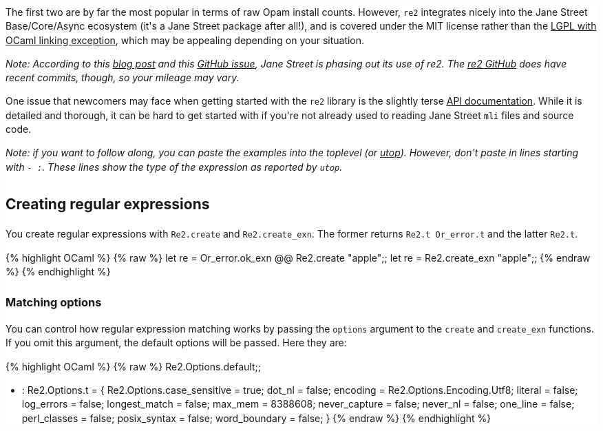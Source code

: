 The first two are by far the most popular in terms of raw Opam install counts.  However, `re2` integrates nicely into the Jane Street Base/Core/Async ecosystem (it's a Jane Street package after all!), and is covered under the MIT license rather than the [LGPL with OCaml linking exception](https://spdx.org/licenses/OCaml-LGPL-linking-exception.html), which may be appealing depending on your situation.

*Note: According to this [blog post](https://blog.janestreet.com/what-the-interns-have-wrought-2020/) and this [GitHub issue](https://github.com/janestreet/re2/issues/26#issuecomment-395870146), Jane Street is phasing out its use of re2. The [re2 GitHub](https://github.com/janestreet/re2) does have recent commits, though, so your mileage may vary.*

One issue that newcomers may face when getting started with the `re2` library is the slightly terse [API documentation](https://ocaml.janestreet.com/ocaml-core/latest/doc/re2/Re2/index.html).  While it is detailed and thorough, it can be hard to get started with if you're not already used to reading Jane Street `mli` files and source code.

*Note: if you want to follow along, you can paste the examples into the toplevel (or [utop](https://opam.ocaml.org/blog/about-utop/)).  However, don't paste in lines starting with `- :`.  These lines show the type of the expression as reported by `utop`.*

## Creating regular expressions

You create regular expressions with `Re2.create` and `Re2.create_exn`.  The former returns `Re2.t Or_error.t` and the latter `Re2.t`.

{% highlight OCaml %}
{% raw %}
let re = Or_error.ok_exn @@ Re2.create "apple";;
let re = Re2.create_exn "apple";;
{% endraw %}
{% endhighlight %}

### Matching options

You can control how regular expression matching works by passing the `options` argument to the `create` and `create_exn` functions.  If you omit this argument, the default options will be passed.  Here they are:

{% highlight OCaml %}
{% raw %}
Re2.Options.default;;
- : Re2.Options.t =
{
  Re2.Options.case_sensitive = true;
  dot_nl = false;
  encoding = Re2.Options.Encoding.Utf8;
  literal = false;
  log_errors = false;
  longest_match = false;
  max_mem = 8388608;
  never_capture = false;
  never_nl = false;
  one_line = false;
  perl_classes = false;
  posix_syntax = false;
  word_boundary = false;
}
{% endraw %}
{% endhighlight %}
